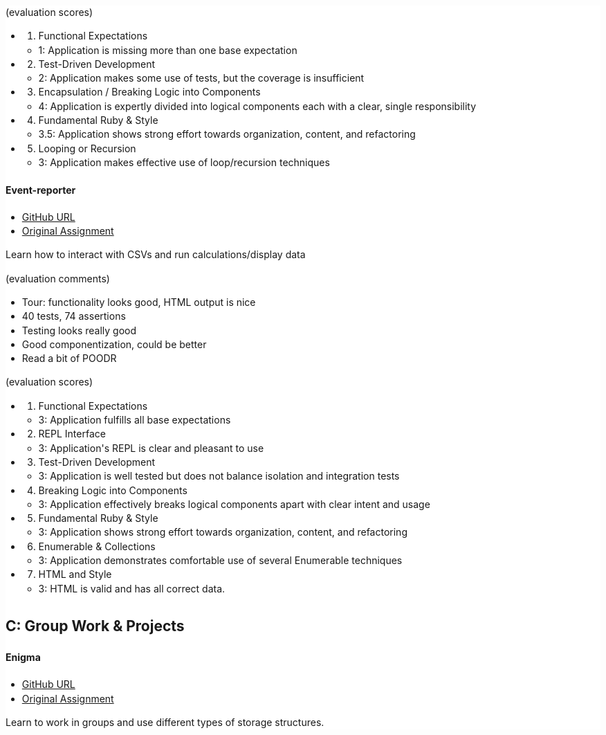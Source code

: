 (evaluation scores)
* 1. Functional Expectations
  - 1: Application is missing more than one base expectation
* 2. Test-Driven Development
  - 2: Application makes some use of tests, but the coverage is insufficient
* 3. Encapsulation / Breaking Logic into Components
  - 4: Application is expertly divided into logical components each with a clear, single responsibility
* 4. Fundamental Ruby & Style
  - 3.5: Application shows strong effort towards organization, content, and refactoring
* 5. Looping or Recursion
  - 3: Application makes effective use of loop/recursion techniques


#### Event-reporter

* [GitHub URL](https://github.com/mscherer11/event-reporter)
* [Original Assignment]( curriculum/source/projects/date_night.markdown )

Learn how to interact with CSVs and run calculations/display data

(evaluation comments)
* Tour: functionality looks good, HTML output is nice
* 40 tests, 74 assertions
* Testing looks really good
* Good componentization, could be better
* Read a bit of POODR

(evaluation scores)
* 1. Functional Expectations
  - 3: Application fulfills all base expectations
* 2. REPL Interface
  - 3: Application's REPL is clear and pleasant to use
* 3. Test-Driven Development
  - 3: Application is well tested but does not balance isolation and integration tests
* 4. Breaking Logic into Components
  - 3: Application effectively breaks logical components apart with clear intent and usage
* 5. Fundamental Ruby & Style
  - 3:  Application shows strong effort towards organization, content, and refactoring
* 6. Enumerable & Collections
  - 3: Application demonstrates comfortable use of several Enumerable techniques
* 7. HTML and Style
  - 3: HTML is valid and has all correct data.

## C: Group Work & Projects

#### Enigma

* [GitHub URL](https://github.com/mscherer11/enigma-copy)
* [Original Assignment](https://github.com/turingschool/ruby-submissions/blob/master/1608-b/enigma.markdown)

Learn to work in groups and use different types of storage structures.
